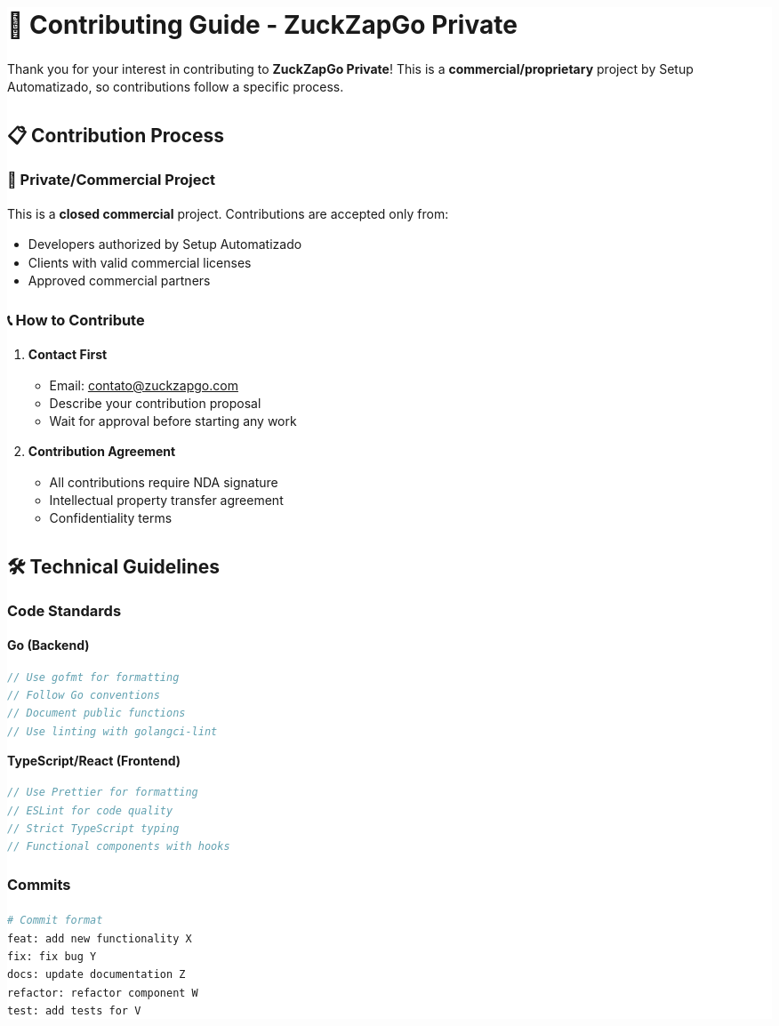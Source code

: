 # 🤝 Contributing Guide - ZuckZapGo Private

Thank you for your interest in contributing to **ZuckZapGo Private**! This is a **commercial/proprietary** project by Setup Automatizado, so contributions follow a specific process.

## 📋 Contribution Process

### 🔐 Private/Commercial Project

This is a **closed commercial** project. Contributions are accepted only from:
- Developers authorized by Setup Automatizado
- Clients with valid commercial licenses
- Approved commercial partners

### 📞 How to Contribute

1. **Contact First**
   - Email: [contato@zuckzapgo.com](mailto:contato@zuckzapgo.com)
   - Describe your contribution proposal
   - Wait for approval before starting any work

2. **Contribution Agreement**
   - All contributions require NDA signature
   - Intellectual property transfer agreement
   - Confidentiality terms

## 🛠️ Technical Guidelines

### Code Standards

**Go (Backend)**
```go
// Use gofmt for formatting
// Follow Go conventions
// Document public functions
// Use linting with golangci-lint
```

**TypeScript/React (Frontend)**
```typescript
// Use Prettier for formatting
// ESLint for code quality
// Strict TypeScript typing
// Functional components with hooks
```

### Commits
```bash
# Commit format
feat: add new functionality X
fix: fix bug Y
docs: update documentation Z
refactor: refactor component W
test: add tests for V
```
